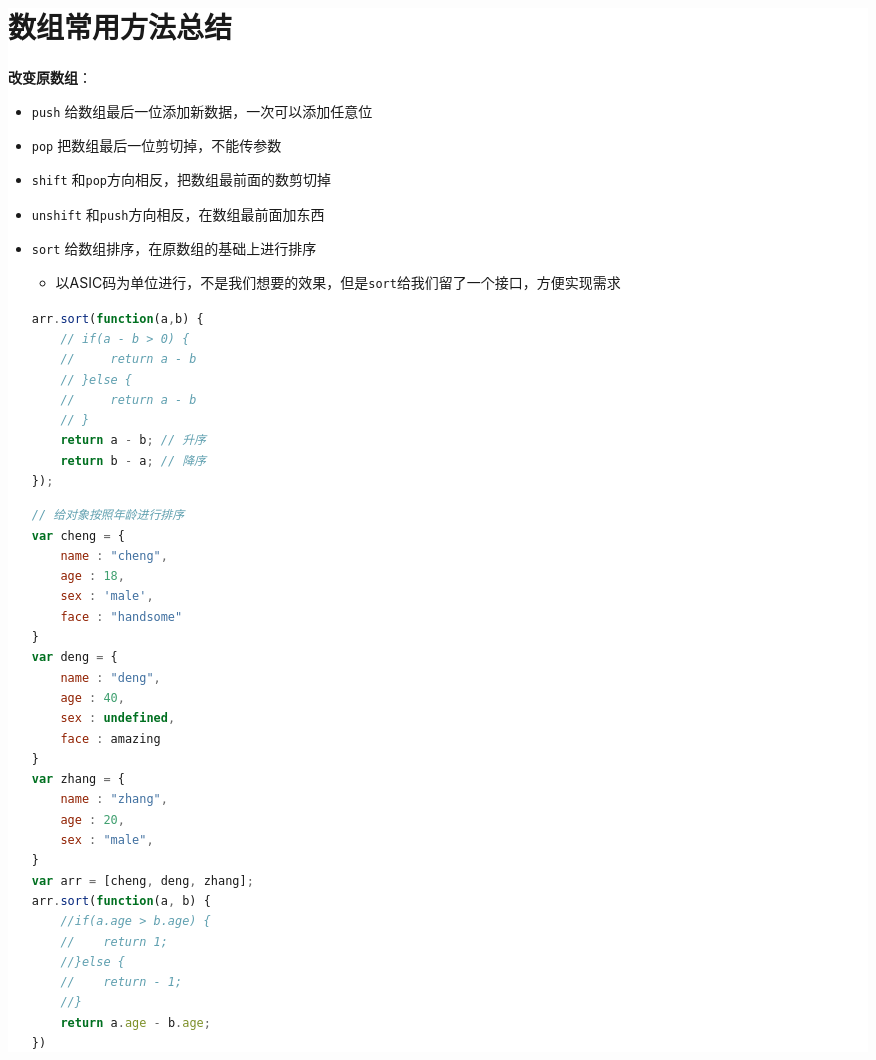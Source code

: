 

# 数组常用方法总结

**改变原数组**：

- `push` 给数组最后一位添加新数据，一次可以添加任意位 

- `pop` 把数组最后一位剪切掉，不能传参数

- `shift` 和`pop`方向相反，把数组最前面的数剪切掉

- `unshift` 和`push`方向相反，在数组最前面加东西

- `sort` 给数组排序，在原数组的基础上进行排序

  - 以ASIC码为单位进行，不是我们想要的效果，但是`sort`给我们留了一个接口，方便实现需求

  ```js
  arr.sort(function(a,b) {
      // if(a - b > 0) {
      //     return a - b
      // }else {
      //     return a - b
      // }
      return a - b; // 升序
      return b - a; // 降序
  });
  ```

  ```js
  // 给对象按照年龄进行排序 
  var cheng = {
      name : "cheng",
      age : 18,
      sex : 'male',
      face : "handsome"
  }
  var deng = {
      name : "deng",
      age : 40,
      sex : undefined,
      face : amazing
  }
  var zhang = {
      name : "zhang",
      age : 20,
      sex : "male",
  }
  var arr = [cheng, deng, zhang];
  arr.sort(function(a, b) {
      //if(a.age > b.age) {
      //    return 1;
      //}else {
      //    return - 1;
      //}
      return a.age - b.age;
  })
  ```
